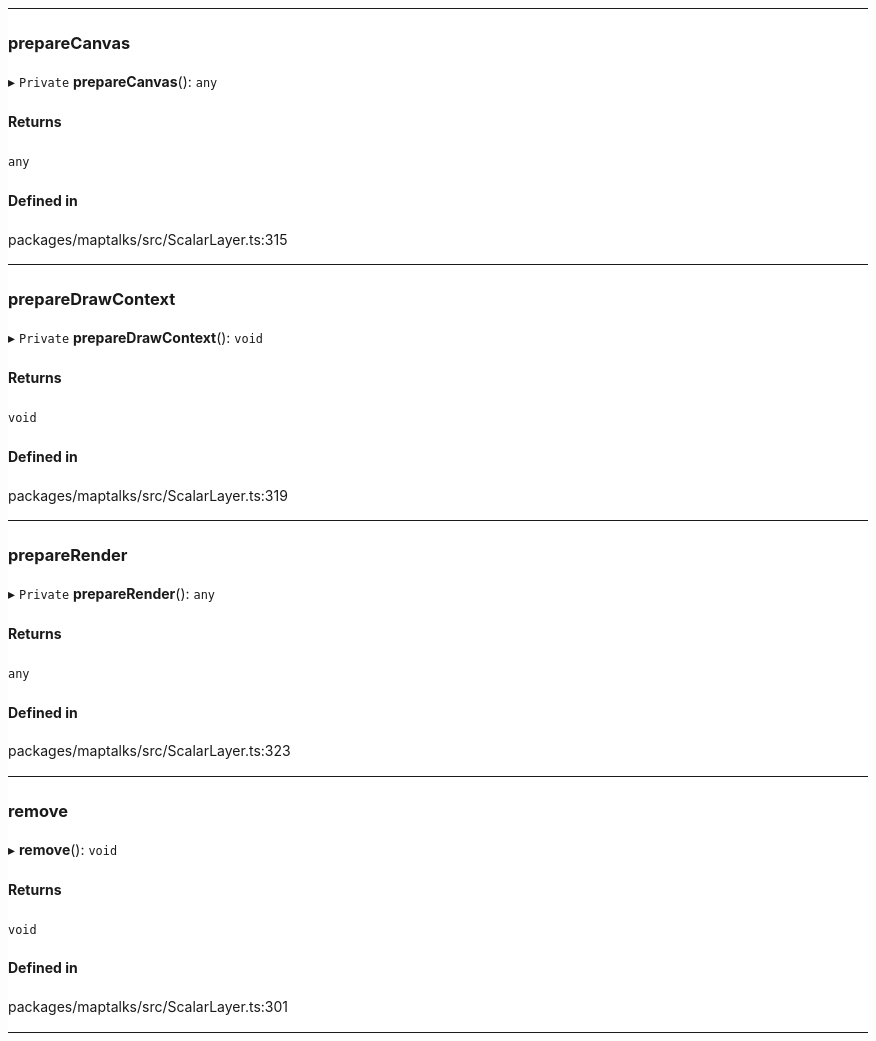 ___

### prepareCanvas

▸ `Private` **prepareCanvas**(): `any`

#### Returns

`any`

#### Defined in

packages/maptalks/src/ScalarLayer.ts:315

___

### prepareDrawContext

▸ `Private` **prepareDrawContext**(): `void`

#### Returns

`void`

#### Defined in

packages/maptalks/src/ScalarLayer.ts:319

___

### prepareRender

▸ `Private` **prepareRender**(): `any`

#### Returns

`any`

#### Defined in

packages/maptalks/src/ScalarLayer.ts:323

___

### remove

▸ **remove**(): `void`

#### Returns

`void`

#### Defined in

packages/maptalks/src/ScalarLayer.ts:301

___
